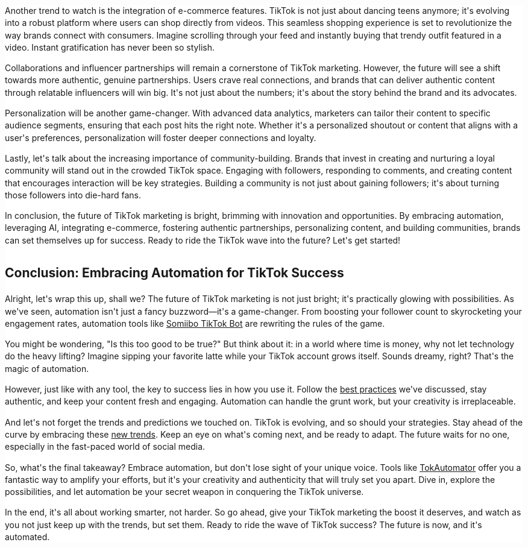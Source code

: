 Another trend to watch is the integration of e-commerce features. TikTok is not just about dancing teens anymore; it's evolving into a robust platform where users can shop directly from videos. This seamless shopping experience is set to revolutionize the way brands connect with consumers. Imagine scrolling through your feed and instantly buying that trendy outfit featured in a video. Instant gratification has never been so stylish.

Collaborations and influencer partnerships will remain a cornerstone of TikTok marketing. However, the future will see a shift towards more authentic, genuine partnerships. Users crave real connections, and brands that can deliver authentic content through relatable influencers will win big. It's not just about the numbers; it's about the story behind the brand and its advocates.

Personalization will be another game-changer. With advanced data analytics, marketers can tailor their content to specific audience segments, ensuring that each post hits the right note. Whether it's a personalized shoutout or content that aligns with a user's preferences, personalization will foster deeper connections and loyalty.

Lastly, let's talk about the increasing importance of community-building. Brands that invest in creating and nurturing a loyal community will stand out in the crowded TikTok space. Engaging with followers, responding to comments, and creating content that encourages interaction will be key strategies. Building a community is not just about gaining followers; it's about turning those followers into die-hard fans.

In conclusion, the future of TikTok marketing is bright, brimming with innovation and opportunities. By embracing automation, leveraging AI, integrating e-commerce, fostering authentic partnerships, personalizing content, and building communities, brands can set themselves up for success. Ready to ride the TikTok wave into the future? Let's get started!



## Conclusion: Embracing Automation for TikTok Success

Alright, let's wrap this up, shall we? The future of TikTok marketing is not just bright; it's practically glowing with possibilities. As we've seen, automation isn't just a fancy buzzword—it's a game-changer. From boosting your follower count to skyrocketing your engagement rates, automation tools like [Somiibo TikTok Bot](https://tokautomator.com/blog/how-to-use-the-somiibo-tiktok-bot-for-explosive-account-growth) are rewriting the rules of the game. 

You might be wondering, "Is this too good to be true?" But think about it: in a world where time is money, why not let technology do the heavy lifting? Imagine sipping your favorite latte while your TikTok account grows itself. Sounds dreamy, right? That's the magic of automation.

However, just like with any tool, the key to success lies in how you use it. Follow the [best practices](https://tokautomator.com/blog/tips-and-tricks-making-the-most-of-tokautomator-for-tiktok-success) we've discussed, stay authentic, and keep your content fresh and engaging. Automation can handle the grunt work, but your creativity is irreplaceable.

And let's not forget the trends and predictions we touched on. TikTok is evolving, and so should your strategies. Stay ahead of the curve by embracing these [new trends](https://tokautomator.com/blog/can-tokautomator-revolutionize-your-tiktok-marketing). Keep an eye on what's coming next, and be ready to adapt. The future waits for no one, especially in the fast-paced world of social media.

So, what's the final takeaway? Embrace automation, but don't lose sight of your unique voice. Tools like [TokAutomator](https://tokautomator.com/blog/why-tiktok-automation-is-the-key-to-rapid-growth) offer you a fantastic way to amplify your efforts, but it's your creativity and authenticity that will truly set you apart. Dive in, explore the possibilities, and let automation be your secret weapon in conquering the TikTok universe.

In the end, it's all about working smarter, not harder. So go ahead, give your TikTok marketing the boost it deserves, and watch as you not just keep up with the trends, but set them. Ready to ride the wave of TikTok success? The future is now, and it's automated.
